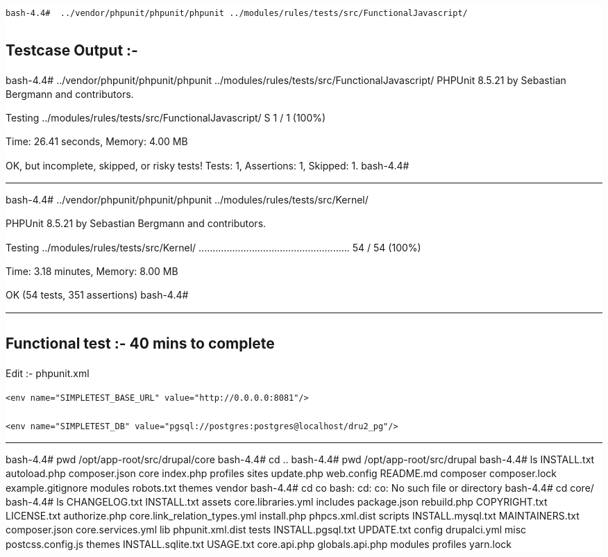     bash-4.4#  ../vendor/phpunit/phpunit/phpunit ../modules/rules/tests/src/FunctionalJavascript/
   
 
    
    
Testcase Output :-
--------------------------------
 

 bash-4.4# ../vendor/phpunit/phpunit/phpunit ../modules/rules/tests/src/FunctionalJavascript/
PHPUnit 8.5.21 by Sebastian Bergmann and contributors.

Testing ../modules/rules/tests/src/FunctionalJavascript/
S                                                                   1 / 1 (100%)

Time: 26.41 seconds, Memory: 4.00 MB

OK, but incomplete, skipped, or risky tests!
Tests: 1, Assertions: 1, Skipped: 1.
bash-4.4#

-------------


bash-4.4# ../vendor/phpunit/phpunit/phpunit ../modules/rules/tests/src/Kernel/

PHPUnit 8.5.21 by Sebastian Bergmann and contributors.

Testing ../modules/rules/tests/src/Kernel/
......................................................            54 / 54 (100%)

Time: 3.18 minutes, Memory: 8.00 MB

OK (54 tests, 351 assertions)
bash-4.4#

--------------

Functional test :-  40 mins to complete
--------------------
Edit :- phpunit.xml


    <env name="SIMPLETEST_BASE_URL" value="http://0.0.0.0:8081"/>
    
    <env name="SIMPLETEST_DB" value="pgsql://postgres:postgres@localhost/dru2_pg"/>

--------------------


bash-4.4# pwd
/opt/app-root/src/drupal/core
bash-4.4# cd ..
bash-4.4# pwd
/opt/app-root/src/drupal
bash-4.4# ls
INSTALL.txt  autoload.php  composer.json  core               index.php  profiles    sites   update.php  web.config
README.md    composer      composer.lock  example.gitignore  modules    robots.txt  themes  vendor
bash-4.4# cd co
bash: cd: co: No such file or directory
bash-4.4# cd core/
bash-4.4# ls
CHANGELOG.txt       INSTALL.txt      assets         core.libraries.yml            includes     package.json       rebuild.php
COPYRIGHT.txt       LICENSE.txt      authorize.php  core.link_relation_types.yml  install.php  phpcs.xml.dist     scripts
INSTALL.mysql.txt   MAINTAINERS.txt  composer.json  core.services.yml             lib          phpunit.xml.dist   tests
INSTALL.pgsql.txt   UPDATE.txt       config         drupalci.yml                  misc         postcss.config.js  themes
INSTALL.sqlite.txt  USAGE.txt        core.api.php   globals.api.php               modules      profiles           yarn.lock